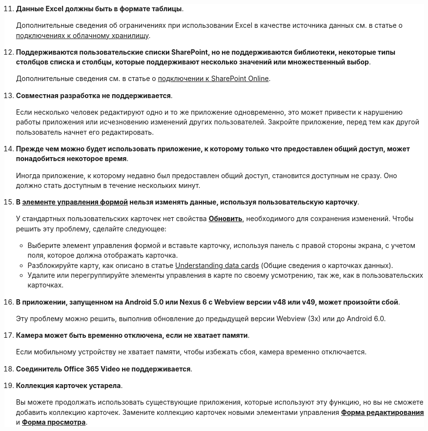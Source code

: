11. **Данные Excel должны быть в формате таблицы**.

     Дополнительные сведения об ограничениях при использовании Excel в качестве источника данных см. в статье о [подключениях к облачному хранилищу](connections/cloud-storage-blob-connections.md#known-limitations).

12. **Поддерживаются пользовательские списки SharePoint, но не поддерживаются библиотеки, некоторые типы столбцов списка и столбцы, которые поддерживают несколько значений или множественный выбор**.

     Дополнительные сведения см. в статье о [подключении к SharePoint Online](connections/connection-sharepoint-online.md#known-issues).

13. **Совместная разработка не поддерживается**.

     Если несколько человек редактируют одно и то же приложение одновременно, это может привести к нарушению работы приложения или исчезновению изменений других пользователей. Закройте приложение, перед тем как другой пользователь начнет его редактировать.

14. **Прежде чем можно будет использовать приложение, к которому только что предоставлен общий доступ, может понадобиться некоторое время**.

     Иногда приложение, к которому недавно был предоставлен общий доступ, становится доступным не сразу. Оно должно стать доступным в течение нескольких минут.

15. **В [элементе управления формой](controls/control-form-detail.md) нельзя изменять данные, используя пользовательскую карточку**.

     У стандартных пользовательских карточек нет свойства **[Обновить](controls/control-card.md)**, необходимого для сохранения изменений. Чтобы решить эту проблему, сделайте следующее:

    * Выберите элемент управления формой и вставьте карточку, используя панель с правой стороны экрана, с учетом поля, которое должна отображать карточка.  
    * Разблокируйте карту, как описано в статье [Understanding data cards](working-with-cards.md#unlock-a-card) (Общие сведения о карточках данных).
    * Удалите или перегруппируйте элементы управления в карте по своему усмотрению, так же, как в пользовательских карточках.

16. **В приложении, запущенном на Android 5.0 или Nexus 6 с Webview версии v48 или v49, может произойти сбой**.

     Эту проблему можно решить, выполнив обновление до предыдущей версии Webview (3x) или до Android 6.0.

17. **Камера может быть временно отключена, если не хватает памяти**.

     Если мобильному устройству не хватает памяти, чтобы избежать сбоя, камера временно отключается.

18. **Соединитель Office 365 Video не поддерживается**.

19. **Коллекция карточек устарела**.

     Вы можете продолжать использовать существующие приложения, которые используют эту функцию, но вы не сможете добавить коллекцию карточек. Замените коллекцию карточек новыми элементами управления **[Форма редактирования](controls/control-form-detail.md)** и **[Форма просмотра](controls/control-form-detail.md)**.
